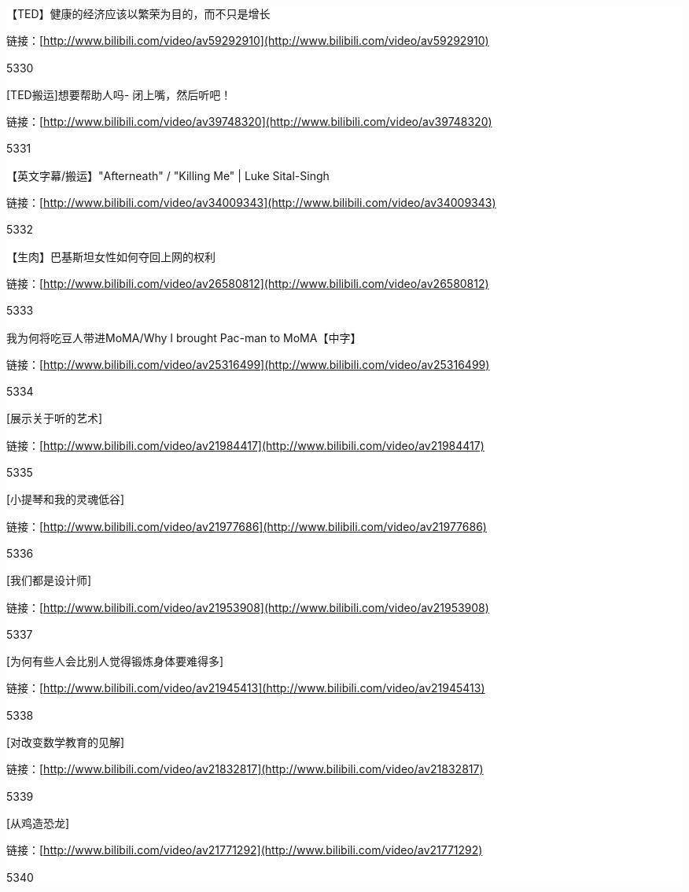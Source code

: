 【TED】健康的经济应该以繁荣为目的，而不只是增长

链接：[http://www.bilibili.com/video/av59292910](http://www.bilibili.com/video/av59292910)

5330

[TED搬运]想要帮助人吗- 闭上嘴，然后听吧！

链接：[http://www.bilibili.com/video/av39748320](http://www.bilibili.com/video/av39748320)

5331

【英文字幕/搬运】&quot;Afterneath&quot; / &quot;Killing Me&quot; | Luke Sital-Singh

链接：[http://www.bilibili.com/video/av34009343](http://www.bilibili.com/video/av34009343)

5332

【生肉】巴基斯坦女性如何夺回上网的权利

链接：[http://www.bilibili.com/video/av26580812](http://www.bilibili.com/video/av26580812)

5333

我为何将吃豆人带进MoMA/Why I brought Pac-man to MoMA【中字】

链接：[http://www.bilibili.com/video/av25316499](http://www.bilibili.com/video/av25316499)

5334

[展示关于听的艺术]

链接：[http://www.bilibili.com/video/av21984417](http://www.bilibili.com/video/av21984417)

5335

[小提琴和我的灵魂低谷]

链接：[http://www.bilibili.com/video/av21977686](http://www.bilibili.com/video/av21977686)

5336

[我们都是设计师]

链接：[http://www.bilibili.com/video/av21953908](http://www.bilibili.com/video/av21953908)

5337

[为何有些人会比别人觉得锻炼身体要难得多]

链接：[http://www.bilibili.com/video/av21945413](http://www.bilibili.com/video/av21945413)

5338

[对改变数学教育的见解]

链接：[http://www.bilibili.com/video/av21832817](http://www.bilibili.com/video/av21832817)

5339

[从鸡造恐龙]

链接：[http://www.bilibili.com/video/av21771292](http://www.bilibili.com/video/av21771292)

5340
